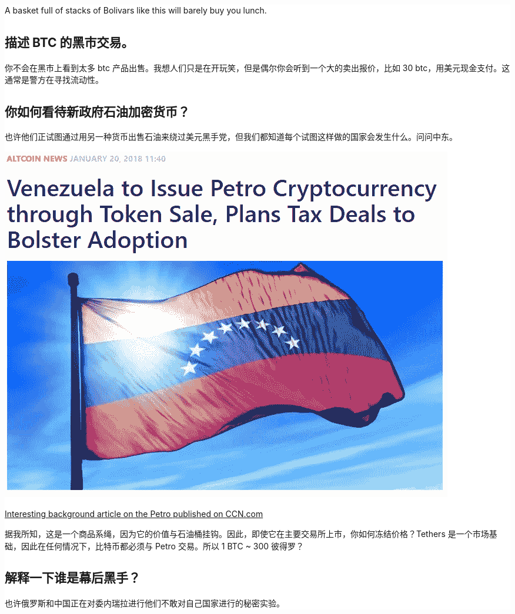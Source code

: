
A basket full of stacks of Bolivars like this will barely buy you lunch.

## 描述 BTC 的黑市交易。

你不会在黑市上看到太多 btc 产品出售。我想人们只是在开玩笑，但是偶尔你会听到一个大的卖出报价，比如 30 btc，用美元现金支付。这通常是警方在寻找流动性。

## 你如何看待新政府石油加密货币？

也许他们正试图通过用另一种货币出售石油来绕过美元黑手党，但我们都知道每个试图这样做的国家会发生什么。问问中东。

![](img/6860a0f17a4823f0589d66ce70f73f45.png)

[Interesting background article on the Petro published on CCN.com](https://www.ccn.com/venezuela-issue-petro-cryptocurrency-token-sale-plans-tax-deals-bolster-adoption/)

据我所知，这是一个商品系绳，因为它的价值与石油桶挂钩。因此，即使它在主要交易所上市，你如何冻结价格？Tethers 是一个市场基础，因此在任何情况下，比特币都必须与 Petro 交易。所以 1 BTC ~ 300 彼得罗？

## 解释一下谁是幕后黑手？

也许俄罗斯和中国正在对委内瑞拉进行他们不敢对自己国家进行的秘密实验。
